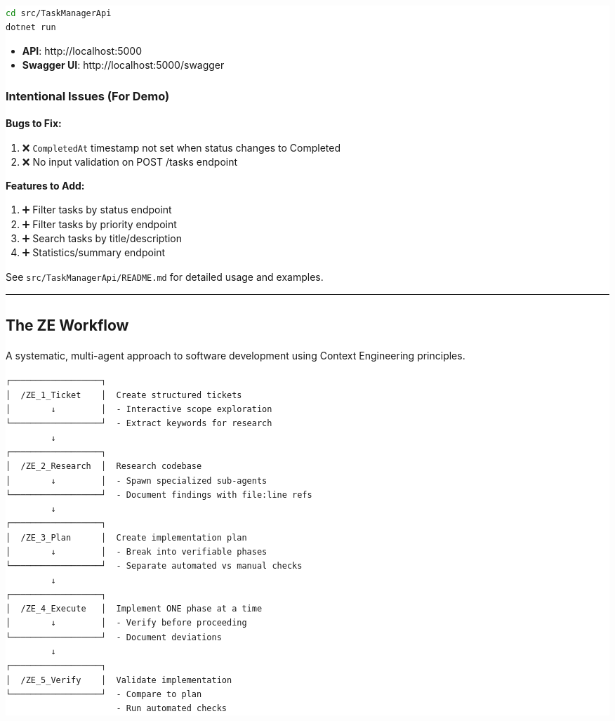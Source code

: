 ```bash
cd src/TaskManagerApi
dotnet run
```

- **API**: http://localhost:5000
- **Swagger UI**: http://localhost:5000/swagger

### Intentional Issues (For Demo)

**Bugs to Fix:**
1. ❌ `CompletedAt` timestamp not set when status changes to Completed
2. ❌ No input validation on POST /tasks endpoint

**Features to Add:**
1. ➕ Filter tasks by status endpoint
2. ➕ Filter tasks by priority endpoint
3. ➕ Search tasks by title/description
4. ➕ Statistics/summary endpoint

See `src/TaskManagerApi/README.md` for detailed usage and examples.

---

## The ZE Workflow

A systematic, multi-agent approach to software development using Context Engineering principles.

```
┌──────────────────┐
│  /ZE_1_Ticket    │  Create structured tickets
│        ↓         │  - Interactive scope exploration
└──────────────────┘  - Extract keywords for research
         ↓
┌──────────────────┐
│  /ZE_2_Research  │  Research codebase
│        ↓         │  - Spawn specialized sub-agents
└──────────────────┘  - Document findings with file:line refs
         ↓
┌──────────────────┐
│  /ZE_3_Plan      │  Create implementation plan
│        ↓         │  - Break into verifiable phases
└──────────────────┘  - Separate automated vs manual checks
         ↓
┌──────────────────┐
│  /ZE_4_Execute   │  Implement ONE phase at a time
│        ↓         │  - Verify before proceeding
└──────────────────┘  - Document deviations
         ↓
┌──────────────────┐
│  /ZE_5_Verify    │  Validate implementation
└──────────────────┘  - Compare to plan
                      - Run automated checks
```
